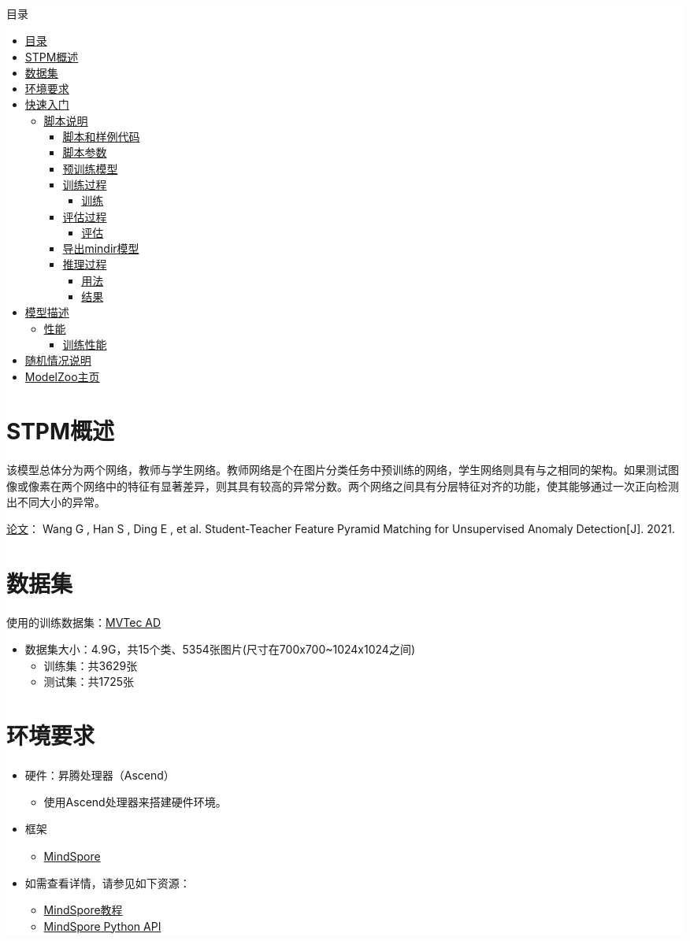 目录

- [目录](#目录)
- [STPM概述](#STPM概述)
- [数据集](#数据集)
- [环境要求](#环境要求)
- [快速入门](#快速入门)
    - [脚本说明](#脚本说明)
        - [脚本和样例代码](#脚本和样例代码)
        - [脚本参数](#脚本参数)
        - [预训练模型](#预训练模型)
        - [训练过程](#训练过程)
            - [训练](#训练)
        - [评估过程](#评估过程)
            - [评估](#评估)
        - [导出mindir模型](#导出mindir模型)
        - [推理过程](#推理过程)
            - [用法](#用法)
            - [结果](#结果)
- [模型描述](#模型描述)
    - [性能](#性能)
        - [训练性能](#训练性能)
- [随机情况说明](#随机情况说明)
- [ModelZoo主页](#ModelZoo主页)



# STPM概述

该模型总体分为两个网络，教师与学生网络。教师网络是个在图片分类任务中预训练的网络，学生网络则具有与之相同的架构。如果测试图像或像素在两个网络中的特征有显著差异，则其具有较高的异常分数。两个网络之间具有分层特征对齐的功能，使其能够通过一次正向检测出不同大小的异常。

[论文](https://arxiv.org/pdf/2103.04257v2.pdf)： Wang G ,  Han S ,  Ding E , et al. Student-Teacher Feature Pyramid Matching for Unsupervised Anomaly Detection[J].  2021.

# 数据集

使用的训练数据集：[MVTec AD](https://www.mvtec.com/company/research/datasets/mvtec-ad/)

- 数据集大小：4.9G，共15个类、5354张图片(尺寸在700x700~1024x1024之间)
    - 训练集：共3629张
    - 测试集：共1725张

# 环境要求

- 硬件：昇腾处理器（Ascend）
    - 使用Ascend处理器来搭建硬件环境。

- 框架
    - [MindSpore](https://www.mindspore.cn/install)
- 如需查看详情，请参见如下资源：
    - [MindSpore教程](https://www.mindspore.cn/tutorials/zh-CN/r1.8/index.html)
    - [MindSpore Python API](https://www.mindspore.cn/docs/api/zh-CN/r1.8/index.html)

